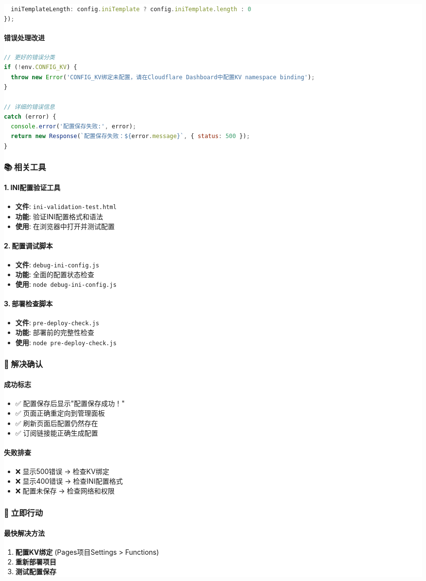 ```javascript
  iniTemplateLength: config.iniTemplate ? config.iniTemplate.length : 0
});
```

#### 错误处理改进
```javascript
// 更好的错误分类
if (!env.CONFIG_KV) {
  throw new Error('CONFIG_KV绑定未配置，请在Cloudflare Dashboard中配置KV namespace binding');
}

// 详细的错误信息
catch (error) {
  console.error('配置保存失败:', error);
  return new Response(`配置保存失败：${error.message}`, { status: 500 });
}
```

### 📚 相关工具

#### 1. INI配置验证工具
- **文件**: `ini-validation-test.html`
- **功能**: 验证INI配置格式和语法
- **使用**: 在浏览器中打开并测试配置

#### 2. 配置调试脚本
- **文件**: `debug-ini-config.js`
- **功能**: 全面的配置状态检查
- **使用**: `node debug-ini-config.js`

#### 3. 部署检查脚本
- **文件**: `pre-deploy-check.js`
- **功能**: 部署前的完整性检查
- **使用**: `node pre-deploy-check.js`

### 🎊 解决确认

#### 成功标志
- ✅ 配置保存后显示"配置保存成功！"
- ✅ 页面正确重定向到管理面板
- ✅ 刷新页面后配置仍然存在
- ✅ 订阅链接能正确生成配置

#### 失败排查
- ❌ 显示500错误 → 检查KV绑定
- ❌ 显示400错误 → 检查INI配置格式
- ❌ 配置未保存 → 检查网络和权限

### 🚀 立即行动

#### 最快解决方法
1. **配置KV绑定** (Pages项目Settings > Functions)
2. **重新部署项目**
3. **测试配置保存**
